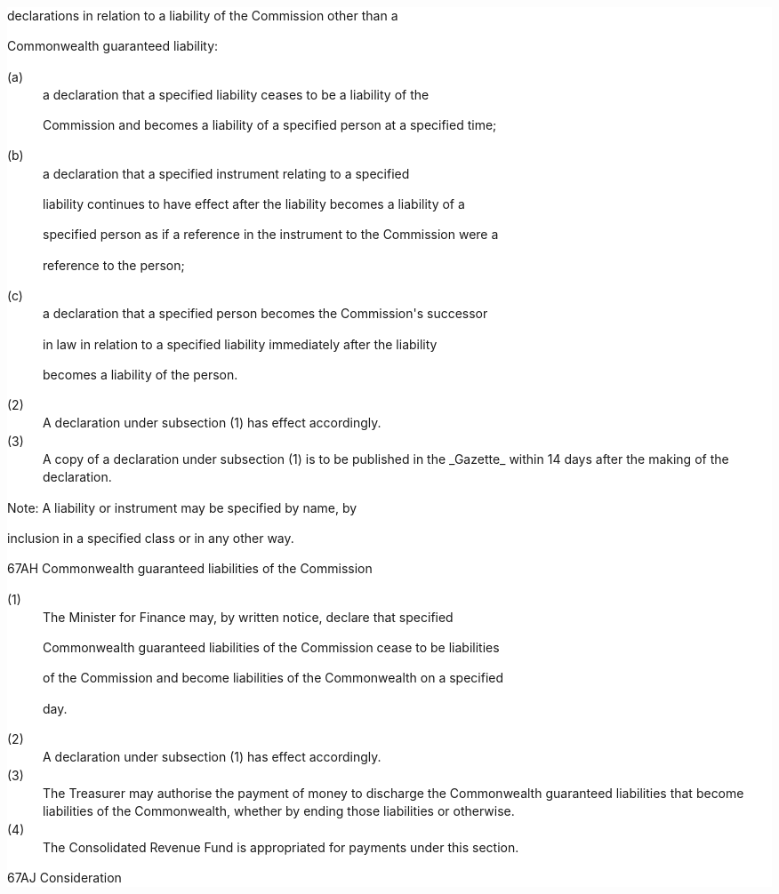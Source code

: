 declarations in relation to a liability of the Commission other than a

Commonwealth guaranteed liability:

</dd> </dl>

<dl compact=""><dl compact=""><dl compact="">

<dt>(a)</dt><dd>a declaration that a specified liability ceases to be a liability of the

Commission and becomes a liability of a specified person at a specified time;</dd>

<dt>(b)</dt><dd>a declaration that a specified instrument relating to a specified

liability continues to have effect after the liability becomes a liability of a

specified person as if a reference in the instrument to the Commission were a

reference to the person;</dd>

<dt>(c)</dt><dd>a declaration that a specified person becomes the Commission's successor

in law in relation to a specified liability immediately after the liability

becomes a liability of the person.

</dd>

</dl></dl></dl>

<dl compact="">

<dt>(2)</dt><dd>A declaration under subsection (1) has effect accordingly.</dd> <dt>(3)</dt><dd>A copy of a declaration under subsection (1) is to be published in the _Gazette_ within 14 days after the making of the declaration. </dd> </dl>

<dl compact=""><dl compact="">

Note:	A liability or instrument may be specified by name, by

inclusion in a specified class or in any other way.

 </dl></dl>

67AH  Commonwealth guaranteed liabilities of the Commission

<dl compact="">

<dt>(1)</dt><dd>The Minister for Finance may, by written notice, declare that specified

Commonwealth guaranteed liabilities of the Commission cease to be liabilities

of the Commission and become liabilities of the Commonwealth on a specified

day.</dd> <dt>(2)</dt><dd>A declaration under subsection (1) has effect accordingly.</dd> <dt>(3)</dt><dd>The Treasurer may authorise the payment of money to discharge the Commonwealth guaranteed liabilities that become liabilities of the Commonwealth, whether by ending those liabilities or otherwise.</dd> <dt>(4)</dt><dd>The Consolidated Revenue Fund is appropriated for payments under this section. </dd> </dl>

67AJ  Consideration

<dl compact="">
